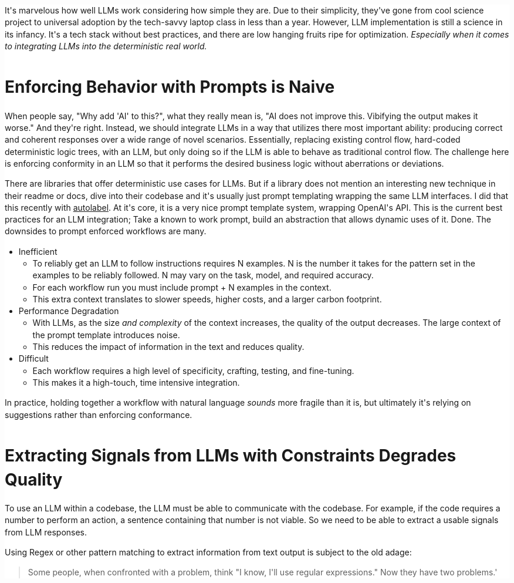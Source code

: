 It's marvelous how well LLMs work considering how simple they are. Due to their simplicity, they've gone from cool science project to universal adoption by the tech-savvy laptop class in less than a year. However, LLM implementation is still a science in its infancy. It's a tech stack without best practices, and there are low hanging fruits ripe for optimization. _Especially when it comes to integrating LLMs into the deterministic real world._

# Enforcing Behavior with Prompts is Naive

When people say, "Why add 'AI' to this?", what they really mean is, "AI does not improve this. Vibifying the output makes it worse." And they're right. Instead, we should integrate LLMs in a way that utilizes there most important ability: producing correct and coherent responses over a wide range of novel scenarios. Essentially, replacing existing control flow, hard-coded deterministic logic trees, with an LLM, but only doing so if the LLM is able to behave as traditional control flow. The challenge here is enforcing conformity in an LLM so that it performs the desired business logic without aberrations or deviations.

There are libraries that offer deterministic use cases for LLMs. But if a library does not mention an interesting new technique in their readme or docs, dive into their codebase and it's usually just prompt templating wrapping the same LLM interfaces. I did that this recently with [autolabel](https://github.com/refuel-ai/autolabel). At it's core, it is a very nice prompt template system, wrapping OpenAI's API. This is the current best practices for an LLM integration; Take a known to work prompt, build an abstraction that allows dynamic uses of it. Done. The downsides to prompt enforced workflows are many.

- Inefficient
  - To reliably get an LLM to follow instructions requires N examples. N is the number it takes for the pattern set in the examples to be reliably followed. N may vary on the task, model, and required accuracy.
  - For each workflow run you must include prompt + N examples in the context.
  - This extra context translates to slower speeds, higher costs, and a larger carbon footprint.
- Performance Degradation
  - With LLMs, as the size _and complexity_ of the context increases, the quality of the output decreases. The large context of the prompt template introduces noise.
  - This reduces the impact of information in the text and reduces quality.
- Difficult
  - Each workflow requires a high level of specificity, crafting, testing, and fine-tuning.
  - This makes it a high-touch, time intensive integration.

In practice, holding together a workflow with natural language _sounds_ more fragile than it is, but ultimately it's relying on suggestions rather than enforcing conformance.

# Extracting Signals from LLMs with Constraints Degrades Quality

To use an LLM within a codebase, the LLM must be able to communicate with the codebase. For example, if the code requires a number to perform an action, a sentence containing that number is not viable. So we need to be able to extract a usable signals from LLM responses.

Using Regex or other pattern matching to extract information from text output is subject to the old adage:

> Some people, when confronted with a problem, think "I know, I'll use regular expressions." Now they have two problems.'
